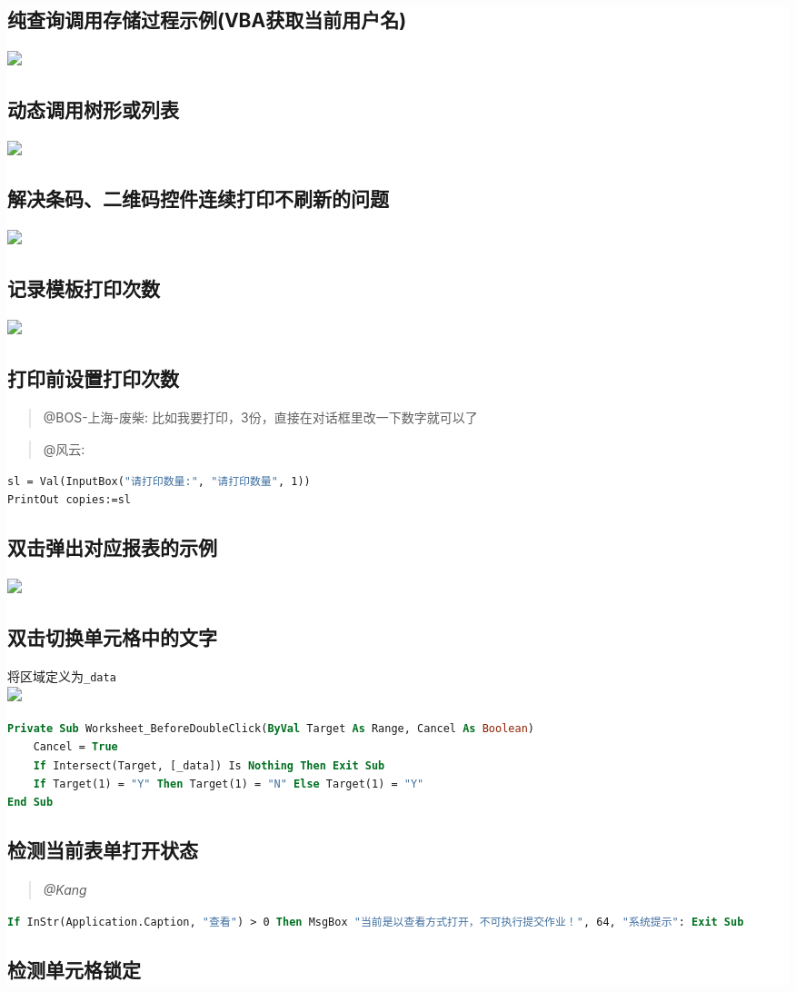 ## 纯查询调用存储过程示例(VBA获取当前用户名)
![](./4.15.8.png)

## 动态调用树形或列表
![](./4.15.9.jpg)

## 解决条码、二维码控件连续打印不刷新的问题
![](./4.15.10.jpg)

## 记录模板打印次数
![](./4.15.2.png)

## 打印前设置打印次数
> @BOS-上海-废柴:
比如我要打印，3份，直接在对话框里改一下数字就可以了

> @风云:
```vb
sl = Val(InputBox("请打印数量:", "请打印数量", 1))
PrintOut copies:=sl
```

## 双击弹出对应报表的示例
![](./4.15.3.png)

## 双击切换单元格中的文字
将区域定义为`_data`  
![](./4.15.4.jpg)  
```vb
Private Sub Worksheet_BeforeDoubleClick(ByVal Target As Range, Cancel As Boolean)
	Cancel = True
	If Intersect(Target, [_data]) Is Nothing Then Exit Sub
	If Target(1) = "Y" Then Target(1) = "N" Else Target(1) = "Y"
End Sub
```

## 检测当前表单打开状态
> *@Kang*  

```vb
If InStr(Application.Caption, "查看") > 0 Then MsgBox "当前是以查看方式打开，不可执行提交作业！", 64, "系统提示": Exit Sub
```

## 检测单元格锁定
